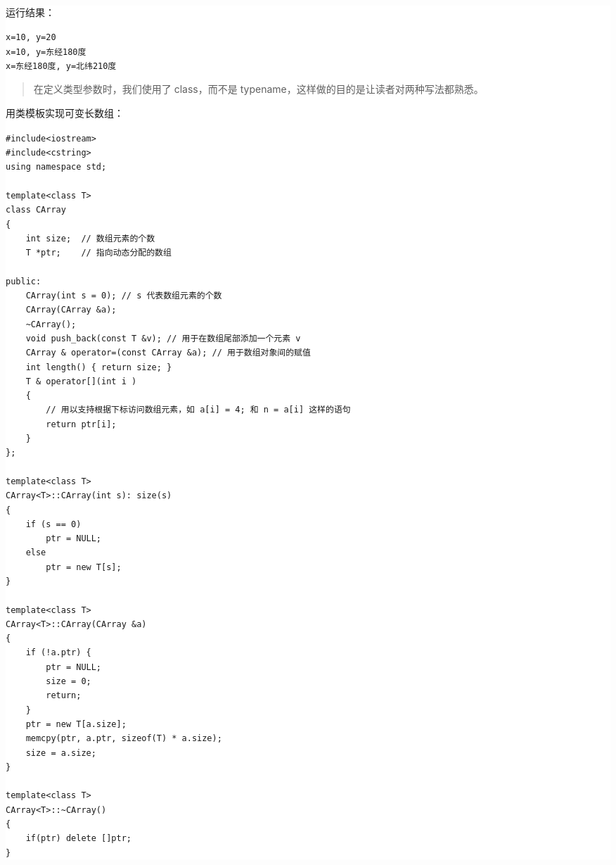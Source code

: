 运行结果：

```
x=10, y=20
x=10, y=东经180度
x=东经180度, y=北纬210度
```

> 在定义类型参数时，我们使用了 class，而不是 typename，这样做的目的是让读者对两种写法都熟悉。


用类模板实现可变长数组：

```
#include<iostream>
#include<cstring>
using namespace std;

template<class T>
class CArray
{
    int size;  // 数组元素的个数
    T *ptr;    // 指向动态分配的数组

public:
    CArray(int s = 0); // s 代表数组元素的个数
    CArray(CArray &a);
    ~CArray();
    void push_back(const T &v); // 用于在数组尾部添加一个元素 v
    CArray & operator=(const CArray &a); // 用于数组对象间的赋值
    int length() { return size; }
    T & operator[](int i )
    {
        // 用以支持根据下标访问数组元素，如 a[i] = 4; 和 n = a[i] 这样的语句
        return ptr[i];
    }
};

template<class T>
CArray<T>::CArray(int s): size(s)
{
    if (s == 0)
        ptr = NULL;
    else
        ptr = new T[s];
}

template<class T>
CArray<T>::CArray(CArray &a)
{
    if (!a.ptr) {
        ptr = NULL;
        size = 0;
        return;
    }
    ptr = new T[a.size];
    memcpy(ptr, a.ptr, sizeof(T) * a.size);
    size = a.size;
}

template<class T>
CArray<T>::~CArray()
{
    if(ptr) delete []ptr;
}

```